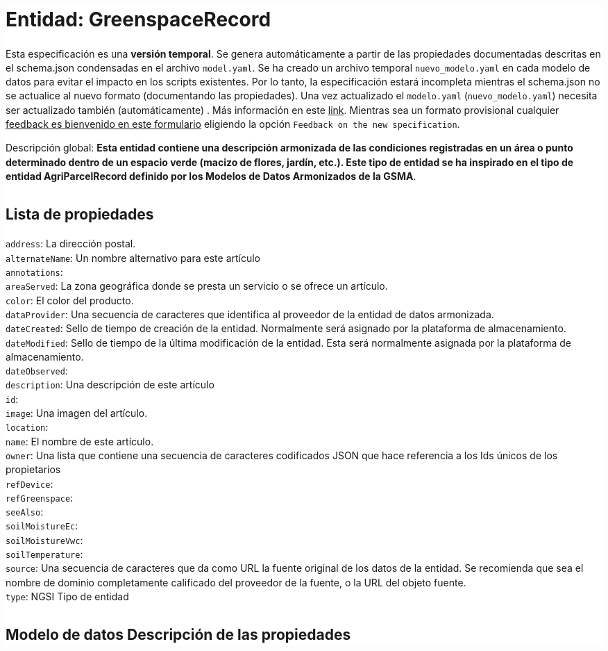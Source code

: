 Entidad: GreenspaceRecord  
=========================
  

Esta especificación es una **versión temporal**. Se genera automáticamente a partir de las propiedades documentadas descritas en el schema.json condensadas en el archivo `model.yaml`. Se ha creado un archivo temporal `nuevo_modelo.yaml` en cada modelo de datos para evitar el impacto en los scripts existentes. Por lo tanto, la especificación estará incompleta mientras el schema.json no se actualice al nuevo formato (documentando las propiedades). Una vez actualizado el `modelo.yaml` (`nuevo_modelo.yaml`) necesita ser actualizado también (automáticamente) . Más información en este [link](https://github.com/smart-data-models/data-models/blob/master/specs/warning_message_new_spec.md). Mientras sea un formato provisional cualquier [feedback es bienvenido en este formulario](https://smartdatamodels.org/index.php/submit-an-issue-2/) eligiendo la opción `Feedback on the new specification`.  

Descripción global: **Esta entidad contiene una descripción armonizada de las condiciones registradas en un área o punto determinado dentro de un espacio verde (macizo de flores, jardín, etc.). Este tipo de entidad se ha inspirado en el tipo de entidad AgriParcelRecord definido por los Modelos de Datos Armonizados de la GSMA**.  


## Lista de propiedades  


`address`: La dirección postal.  
`alternateName`: Un nombre alternativo para este artículo  
`annotations`:   
`areaServed`: La zona geográfica donde se presta un servicio o se ofrece un artículo.  
`color`: El color del producto.  
`dataProvider`: Una secuencia de caracteres que identifica al proveedor de la entidad de datos armonizada.  
`dateCreated`: Sello de tiempo de creación de la entidad. Normalmente será asignado por la plataforma de almacenamiento.  
`dateModified`: Sello de tiempo de la última modificación de la entidad. Esta será normalmente asignada por la plataforma de almacenamiento.  
`dateObserved`:   
`description`: Una descripción de este artículo  
`id`:   
`image`: Una imagen del artículo.  
`location`:   
`name`: El nombre de este artículo.  
`owner`: Una lista que contiene una secuencia de caracteres codificados JSON que hace referencia a los Ids únicos de los propietarios  
`refDevice`:   
`refGreenspace`:   
`seeAlso`:   
`soilMoistureEc`:   
`soilMoistureVwc`:   
`soilTemperature`:   
`source`: Una secuencia de caracteres que da como URL la fuente original de los datos de la entidad. Se recomienda que sea el nombre de dominio completamente calificado del proveedor de la fuente, o la URL del objeto fuente.  
`type`: NGSI Tipo de entidad  

## Modelo de datos Descripción de las propiedades  
